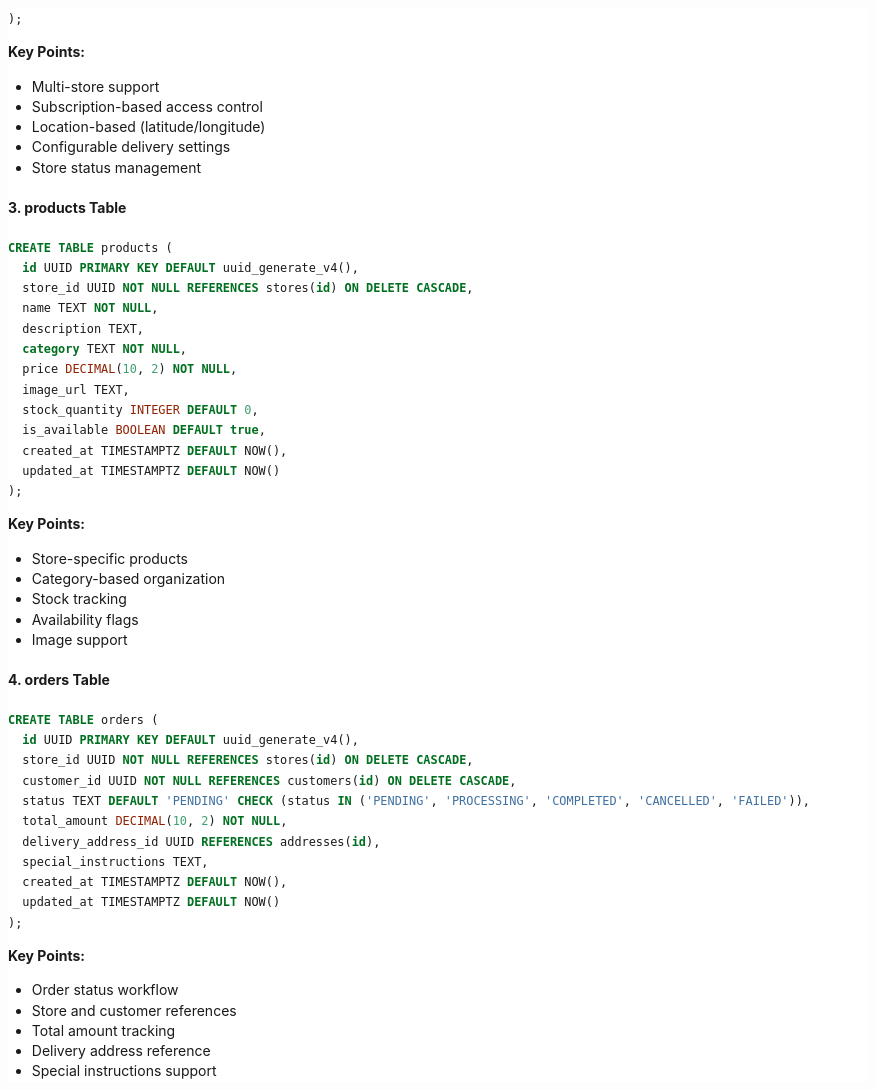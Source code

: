 ```sql
);
```
**Key Points:**
- Multi-store support
- Subscription-based access control
- Location-based (latitude/longitude)
- Configurable delivery settings
- Store status management

#### 3. **products** Table
```sql
CREATE TABLE products (
  id UUID PRIMARY KEY DEFAULT uuid_generate_v4(),
  store_id UUID NOT NULL REFERENCES stores(id) ON DELETE CASCADE,
  name TEXT NOT NULL,
  description TEXT,
  category TEXT NOT NULL,
  price DECIMAL(10, 2) NOT NULL,
  image_url TEXT,
  stock_quantity INTEGER DEFAULT 0,
  is_available BOOLEAN DEFAULT true,
  created_at TIMESTAMPTZ DEFAULT NOW(),
  updated_at TIMESTAMPTZ DEFAULT NOW()
);
```
**Key Points:**
- Store-specific products
- Category-based organization
- Stock tracking
- Availability flags
- Image support

#### 4. **orders** Table
```sql
CREATE TABLE orders (
  id UUID PRIMARY KEY DEFAULT uuid_generate_v4(),
  store_id UUID NOT NULL REFERENCES stores(id) ON DELETE CASCADE,
  customer_id UUID NOT NULL REFERENCES customers(id) ON DELETE CASCADE,
  status TEXT DEFAULT 'PENDING' CHECK (status IN ('PENDING', 'PROCESSING', 'COMPLETED', 'CANCELLED', 'FAILED')),
  total_amount DECIMAL(10, 2) NOT NULL,
  delivery_address_id UUID REFERENCES addresses(id),
  special_instructions TEXT,
  created_at TIMESTAMPTZ DEFAULT NOW(),
  updated_at TIMESTAMPTZ DEFAULT NOW()
);
```
**Key Points:**
- Order status workflow
- Store and customer references
- Total amount tracking
- Delivery address reference
- Special instructions support
